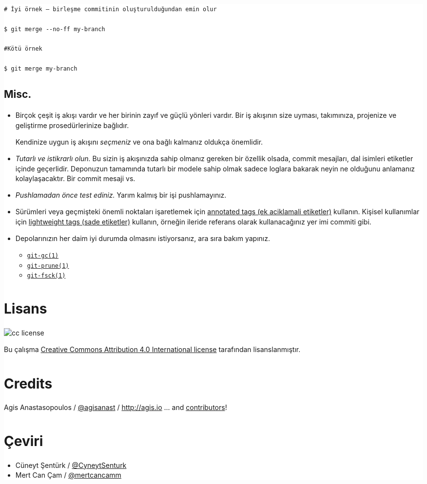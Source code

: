   ```shell
  # İyi örnek – birleşme commitinin oluşturulduğundan emin olur

  $ git merge --no-ff my-branch

  #Kötü örnek

  $ git merge my-branch
  ```
  
## Misc.

* Birçok çeşit iş akışı vardır ve her birinin zayıf ve güçlü yönleri
  vardır. Bir iş akışının size uyması, takımınıza, projenize ve geliştirme
  prosedürlerinize bağlıdır.

  Kendinize uygun iş akışını *seçmeniz* ve ona bağlı kalmanız oldukça
  önemlidir.

* *Tutarlı ve istikrarlı olun.* Bu sizin iş akışınızda sahip olmanız gereken
  bir özellik olsada, commit mesajları, dal isimleri etiketler içinde
  geçerlidir. Deponuzun tamamında tutarlı bir modele sahip olmak sadece
  loglara bakarak neyin ne olduğunu anlamanız kolaylaşacaktır. Bir commit
  mesaji vs.

* *Pushlamadan önce test ediniz.* Yarım kalmış bir işi pushlamayınız.

* Sürümleri veya geçmişteki önemli noktaları işaretlemek için [annotated
  tags (ek aciklamali etiketler)](http://git-scm.com/book/en/v2/Git-Basics-Tagging#Annotated-Tags) kullanın. Kişisel kullanımlar için
  [lightweight tags (sade etiketler)](http://git-scm.com/book/en/v2/Git-Basics-Tagging#Lightweight-Tags) kullanın, örneğin ileride referans
  olarak kullanacağınız yer imi commiti gibi.

* Depolarınızın her daim iyi durumda olmasını istiyorsanız, ara sıra
  bakım yapınız.

  * [`git-gc(1)`](http://git-scm.com/docs/git-gc)
  * [`git-prune(1)`](http://git-scm.com/docs/git-prune)
  * [`git-fsck(1)`](http://git-scm.com/docs/git-fsck)

# Lisans

![cc license](http://i.creativecommons.org/l/by/4.0/88x31.png)

Bu çalışma [Creative Commons Attribution 4.0
International license](https://creativecommons.org/licenses/by/4.0/)
tarafından lisanslanmıştır.

# Credits

Agis Anastasopoulos / [@agisanast](https://twitter.com/agisanast) / http://agis.io
... and [contributors](https://github.com/agis-/git-style-guide/graphs/contributors)!

# Çeviri

- Cüneyt Şentürk / [@CyneytSenturk](https://twitter.com/CyneytSenturk)
- Mert Can Çam   / [@mertcancamm](https://twitter.com/mertcancamm)
